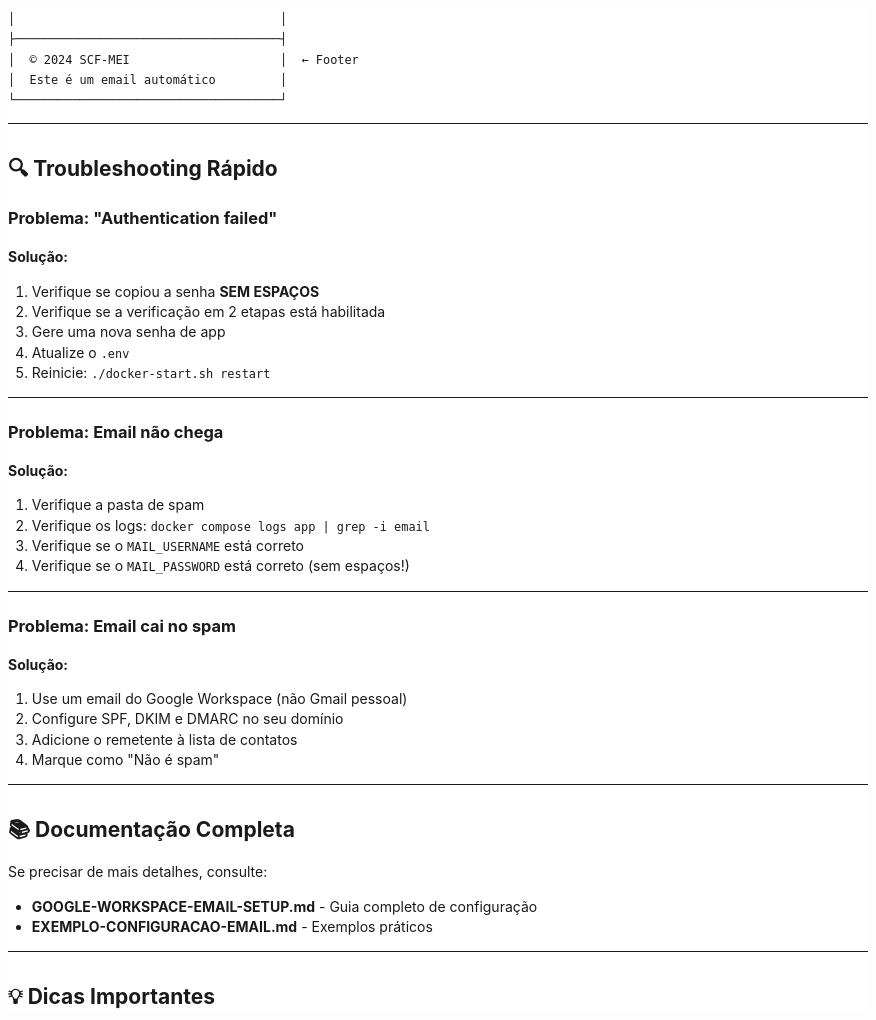 ```
│                                     │
├─────────────────────────────────────┤
│  © 2024 SCF-MEI                     │  ← Footer
│  Este é um email automático         │
└─────────────────────────────────────┘
```

---

## 🔍 Troubleshooting Rápido

### **Problema: "Authentication failed"**

**Solução:**
1. Verifique se copiou a senha **SEM ESPAÇOS**
2. Verifique se a verificação em 2 etapas está habilitada
3. Gere uma nova senha de app
4. Atualize o `.env`
5. Reinicie: `./docker-start.sh restart`

---

### **Problema: Email não chega**

**Solução:**
1. Verifique a pasta de spam
2. Verifique os logs: `docker compose logs app | grep -i email`
3. Verifique se o `MAIL_USERNAME` está correto
4. Verifique se o `MAIL_PASSWORD` está correto (sem espaços!)

---

### **Problema: Email cai no spam**

**Solução:**
1. Use um email do Google Workspace (não Gmail pessoal)
2. Configure SPF, DKIM e DMARC no seu domínio
3. Adicione o remetente à lista de contatos
4. Marque como "Não é spam"

---

## 📚 Documentação Completa

Se precisar de mais detalhes, consulte:

- **GOOGLE-WORKSPACE-EMAIL-SETUP.md** - Guia completo de configuração
- **EXEMPLO-CONFIGURACAO-EMAIL.md** - Exemplos práticos

---

## 💡 Dicas Importantes
